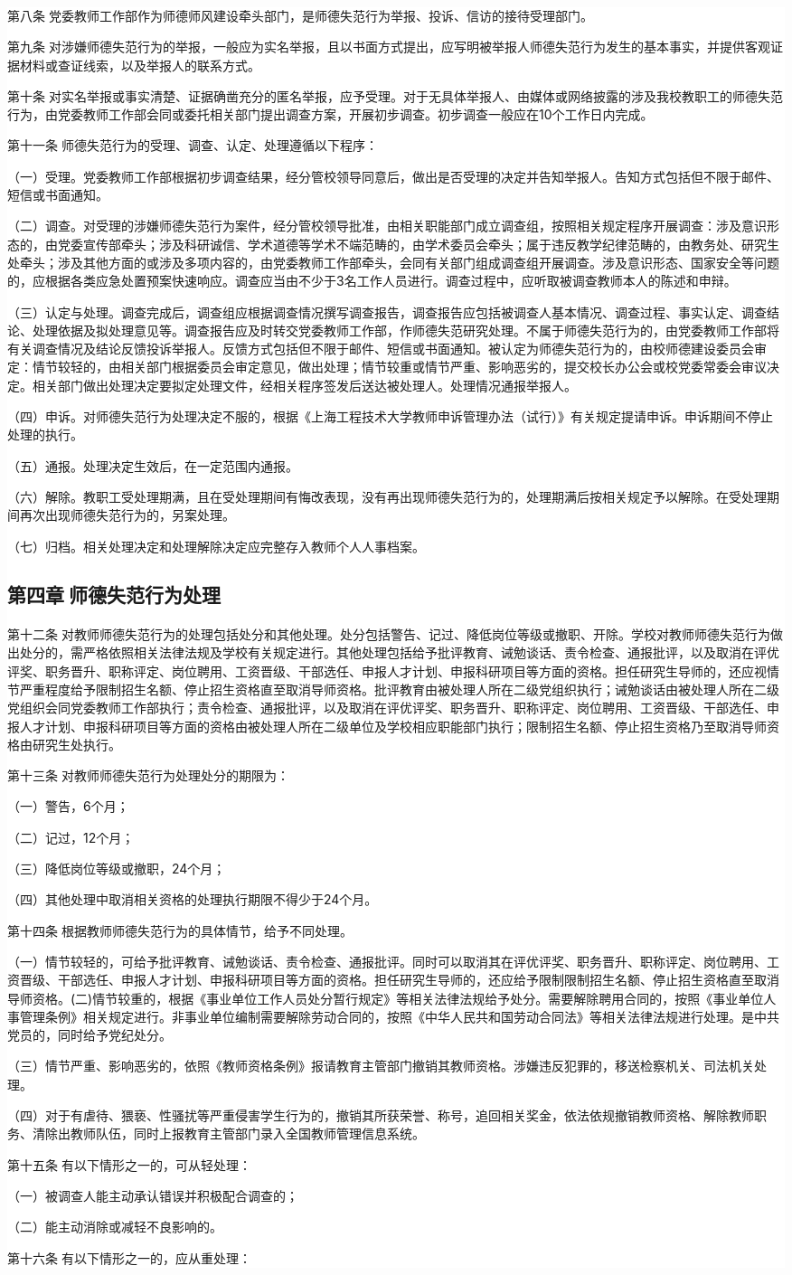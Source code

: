 第八条 党委教师工作部作为师德师风建设牵头部门，是师德失范行为举报、投诉、信访的接待受理部门。

第九条 对涉嫌师德失范行为的举报，一般应为实名举报，且以书面方式提出，应写明被举报人师德失范行为发生的基本事实，并提供客观证据材料或查证线索，以及举报人的联系方式。

第十条 对实名举报或事实清楚、证据确凿充分的匿名举报，应予受理。对于无具体举报人、由媒体或网络披露的涉及我校教职工的师德失范行为，由党委教师工作部会同或委托相关部门提出调查方案，开展初步调查。初步调查一般应在10个工作日内完成。

第十一条 师德失范行为的受理、调查、认定、处理遵循以下程序：

（一）受理。党委教师工作部根据初步调查结果，经分管校领导同意后，做出是否受理的决定并告知举报人。告知方式包括但不限于邮件、短信或书面通知。

（二）调查。对受理的涉嫌师德失范行为案件，经分管校领导批准，由相关职能部门成立调查组，按照相关规定程序开展调查：涉及意识形态的，由党委宣传部牵头；涉及科研诚信、学术道德等学术不端范畴的，由学术委员会牵头；属于违反教学纪律范畴的，由教务处、研究生处牵头；涉及其他方面的或涉及多项内容的，由党委教师工作部牵头，会同有关部门组成调查组开展调查。涉及意识形态、国家安全等问题的，应根据各类应急处置预案快速响应。调查应当由不少于3名工作人员进行。调查过程中，应听取被调查教师本人的陈述和申辩。

（三）认定与处理。调查完成后，调查组应根据调查情况撰写调查报告，调查报告应包括被调查人基本情况、调查过程、事实认定、调查结论、处理依据及拟处理意见等。调查报告应及时转交党委教师工作部，作师德失范研究处理。不属于师德失范行为的，由党委教师工作部将有关调查情况及结论反馈投诉举报人。反馈方式包括但不限于邮件、短信或书面通知。被认定为师德失范行为的，由校师德建设委员会审定：情节较轻的，由相关部门根据委员会审定意见，做出处理；情节较重或情节严重、影响恶劣的，提交校长办公会或校党委常委会审议决定。相关部门做出处理决定要拟定处理文件，经相关程序签发后送达被处理人。处理情况通报举报人。

（四）申诉。对师德失范行为处理决定不服的，根据《上海工程技术大学教师申诉管理办法（试行）》有关规定提请申诉。申诉期间不停止处理的执行。

（五）通报。处理决定生效后，在一定范围内通报。

（六）解除。教职工受处理期满，且在受处理期间有悔改表现，没有再出现师德失范行为的，处理期满后按相关规定予以解除。在受处理期间再次出现师德失范行为的，另案处理。

（七）归档。相关处理决定和处理解除决定应完整存入教师个人人事档案。

## 第四章 师德失范行为处理

第十二条 对教师师德失范行为的处理包括处分和其他处理。处分包括警告、记过、降低岗位等级或撤职、开除。学校对教师师德失范行为做出处分的，需严格依照相关法律法规及学校有关规定进行。其他处理包括给予批评教育、诫勉谈话、责令检查、通报批评，以及取消在评优评奖、职务晋升、职称评定、岗位聘用、工资晋级、干部选任、申报人才计划、申报科研项目等方面的资格。担任研究生导师的，还应视情节严重程度给予限制招生名额、停止招生资格直至取消导师资格。批评教育由被处理人所在二级党组织执行；诫勉谈话由被处理人所在二级党组织会同党委教师工作部执行；责令检查、通报批评，以及取消在评优评奖、职务晋升、职称评定、岗位聘用、工资晋级、干部选任、申报人才计划、申报科研项目等方面的资格由被处理人所在二级单位及学校相应职能部门执行；限制招生名额、停止招生资格乃至取消导师资格由研究生处执行。

第十三条 对教师师德失范行为处理处分的期限为：

（一）警告，6个月；

（二）记过，12个月；

（三）降低岗位等级或撤职，24个月；

（四）其他处理中取消相关资格的处理执行期限不得少于24个月。

第十四条 根据教师师德失范行为的具体情节，给予不同处理。

（一）情节较轻的，可给予批评教育、诫勉谈话、责令检查、通报批评。同时可以取消其在评优评奖、职务晋升、职称评定、岗位聘用、工资晋级、干部选任、申报人才计划、申报科研项目等方面的资格。担任研究生导师的，还应给予限制限制招生名额、停止招生资格直至取消导师资格。(二)情节较重的，根据《事业单位工作人员处分暂行规定》等相关法律法规给予处分。需要解除聘用合同的，按照《事业单位人事管理条例》相关规定进行。非事业单位编制需要解除劳动合同的，按照《中华人民共和国劳动合同法》等相关法律法规进行处理。是中共党员的，同时给予党纪处分。

（三）情节严重、影响恶劣的，依照《教师资格条例》报请教育主管部门撤销其教师资格。涉嫌违反犯罪的，移送检察机关、司法机关处理。

（四）对于有虐待、猥亵、性骚扰等严重侵害学生行为的，撤销其所获荣誉、称号，追回相关奖金，依法依规撤销教师资格、解除教师职务、清除出教师队伍，同时上报教育主管部门录入全国教师管理信息系统。

第十五条 有以下情形之一的，可从轻处理：

（一）被调查人能主动承认错误并积极配合调查的；

（二）能主动消除或减轻不良影响的。

第十六条 有以下情形之一的，应从重处理：

